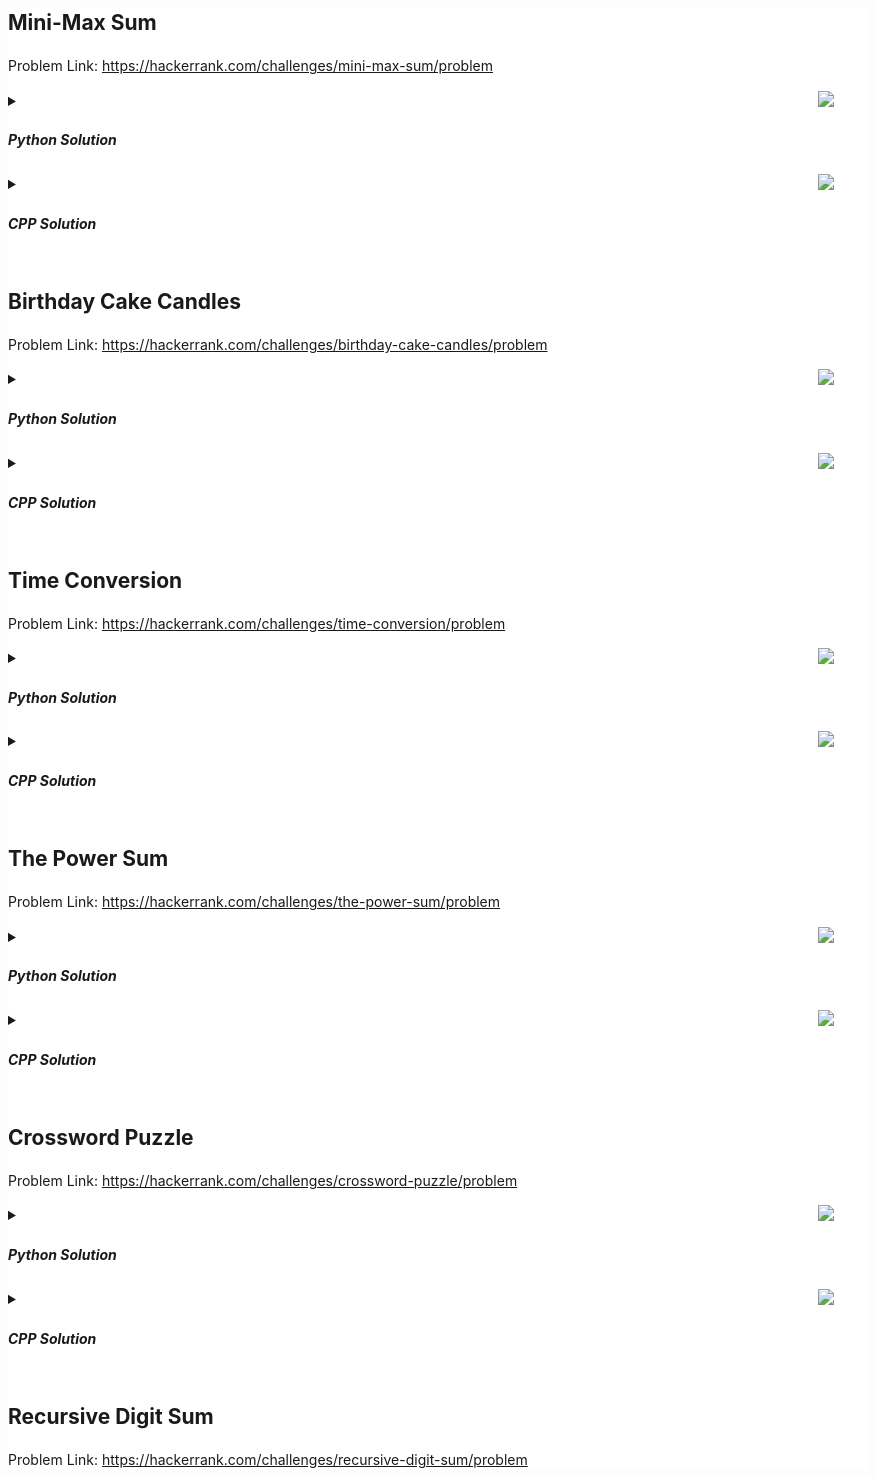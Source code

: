 ## Mini-Max Sum
Problem Link: https://hackerrank.com/challenges/mini-max-sum/problem

<a href="/level-2/hackerrank/algorithms-basics/solutions/warmup-recursion.md"><img align="right" width="50" src="https://github.com/cs-MohamedAyman/cs-MohamedAyman/blob/main/repos-logos/python.png"></img></a>
<details><summary><h5>Python Solution</h5></summary></details>
<a href="/level-2/hackerrank/algorithms-basics/solutions/warmup-recursion.md"><img align="right" width="50" src="https://github.com/cs-MohamedAyman/cs-MohamedAyman/blob/main/repos-logos/cpp.png"></img></a>
<details><summary><h5>CPP Solution</h5></summary></details>

## Birthday Cake Candles
Problem Link: https://hackerrank.com/challenges/birthday-cake-candles/problem

<a href="/level-2/hackerrank/algorithms-basics/solutions/warmup-recursion.md"><img align="right" width="50" src="https://github.com/cs-MohamedAyman/cs-MohamedAyman/blob/main/repos-logos/python.png"></img></a>
<details><summary><h5>Python Solution</h5></summary></details>
<a href="/level-2/hackerrank/algorithms-basics/solutions/warmup-recursion.md"><img align="right" width="50" src="https://github.com/cs-MohamedAyman/cs-MohamedAyman/blob/main/repos-logos/cpp.png"></img></a>
<details><summary><h5>CPP Solution</h5></summary></details>

## Time Conversion
Problem Link: https://hackerrank.com/challenges/time-conversion/problem

<a href="/level-2/hackerrank/algorithms-basics/solutions/warmup-recursion.md"><img align="right" width="50" src="https://github.com/cs-MohamedAyman/cs-MohamedAyman/blob/main/repos-logos/python.png"></img></a>
<details><summary><h5>Python Solution</h5></summary></details>
<a href="/level-2/hackerrank/algorithms-basics/solutions/warmup-recursion.md"><img align="right" width="50" src="https://github.com/cs-MohamedAyman/cs-MohamedAyman/blob/main/repos-logos/cpp.png"></img></a>
<details><summary><h5>CPP Solution</h5></summary></details>

## The Power Sum
Problem Link: https://hackerrank.com/challenges/the-power-sum/problem

<a href="/level-2/hackerrank/algorithms-basics/solutions/warmup-recursion.md"><img align="right" width="50" src="https://github.com/cs-MohamedAyman/cs-MohamedAyman/blob/main/repos-logos/python.png"></img></a>
<details><summary><h5>Python Solution</h5></summary></details>
<a href="/level-2/hackerrank/algorithms-basics/solutions/warmup-recursion.md"><img align="right" width="50" src="https://github.com/cs-MohamedAyman/cs-MohamedAyman/blob/main/repos-logos/cpp.png"></img></a>
<details><summary><h5>CPP Solution</h5></summary></details>

## Crossword Puzzle
Problem Link: https://hackerrank.com/challenges/crossword-puzzle/problem

<a href="/level-2/hackerrank/algorithms-basics/solutions/warmup-recursion.md"><img align="right" width="50" src="https://github.com/cs-MohamedAyman/cs-MohamedAyman/blob/main/repos-logos/python.png"></img></a>
<details><summary><h5>Python Solution</h5></summary></details>
<a href="/level-2/hackerrank/algorithms-basics/solutions/warmup-recursion.md"><img align="right" width="50" src="https://github.com/cs-MohamedAyman/cs-MohamedAyman/blob/main/repos-logos/cpp.png"></img></a>
<details><summary><h5>CPP Solution</h5></summary></details>

## Recursive Digit Sum
Problem Link: https://hackerrank.com/challenges/recursive-digit-sum/problem
